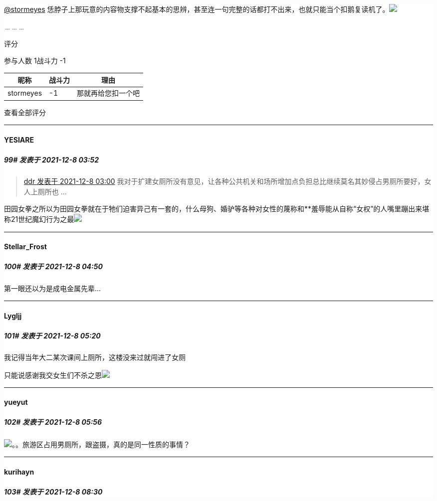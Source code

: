 [@stormeyes](https://bbs.saraba1st.com/2b/home.php?mod=space&amp;uid=517623) 恁脖子上那玩意的内容物支撑不起基本的思辨，甚至连一句完整的话都打不出来，也就只能当个扣鹅复读机了。<img src="https://static.saraba1st.com/image/smiley/face2017/065.png" referrerpolicy="no-referrer">

﹍﹍﹍

评分

 参与人数 1战斗力 -1

|昵称|战斗力|理由|
|----|---|---|
| stormeyes|-1|那就再给您扣一个吧|

查看全部评分

*****

####  YESIARE  
##### 99#       发表于 2021-12-8 03:52

<blockquote><a href="httphttps://bbs.saraba1st.com/2b/forum.php?mod=redirect&amp;goto=findpost&amp;pid=53848952&amp;ptid=2041272" target="_blank">ddr 发表于 2021-12-8 03:00</a>
我对于扩建女厕所没有意见，让各种公共机关和场所增加点负担总比继续莫名其妙侵占男厕所要好，女人上厕所也 ...</blockquote>
田园女拳之所以为田园女拳就在于牠们迫害异己有一套的，什么母狗、婚驴等各种对女性的蔑称和**羞辱能从自称“女权”的人嘴里蹦出来堪称21世纪魔幻行为之最<img src="https://static.saraba1st.com/image/smiley/face2017/166.png" referrerpolicy="no-referrer">

*****

####  Stellar_Frost  
##### 100#       发表于 2021-12-8 04:50

第一眼还以为是成电金属先辈...

*****

####  Lygljj  
##### 101#       发表于 2021-12-8 05:20

我记得当年大二某次课间上厕所，这楼没来过就闯进了女厕

只能说感谢我交女生们不杀之恩<img src="https://static.saraba1st.com/image/smiley/face2017/049.png" referrerpolicy="no-referrer">

*****

####  yueyut  
##### 102#       发表于 2021-12-8 05:56

<img src="https://static.saraba1st.com/image/smiley/face2017/004.gif" referrerpolicy="no-referrer">。。旅游区占用男厕所，跟盗摄，真的是同一性质的事情？



*****

####  kurihayn  
##### 103#       发表于 2021-12-8 08:30
